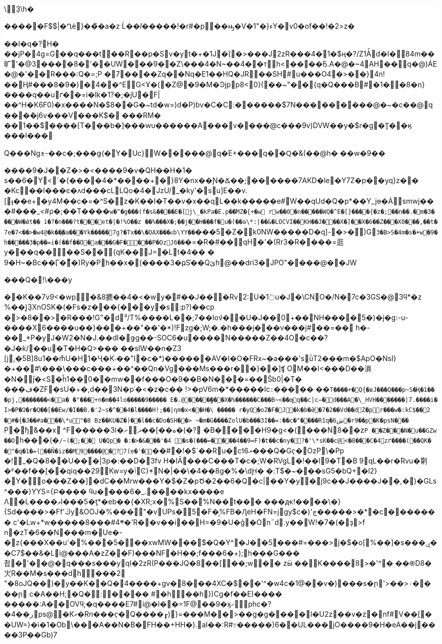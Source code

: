 \Ҙ\h�
 
 �����F$$|�Ղė}��̏�a�z
Ĺ��$l�����!�$r#�p��ԣ�V�1"�}ءY�v0�of��!�2>z�
 
 ��I�q�?H� ��jP �4g=G��q��� t��R��p�Sv�yt�+�1J�֜(�>���J2zR���4�1�$ӊ�?/Z1Ǡd�I�84m��旷֜'�@3����8�'��UW ���9��Z\���4�N~��4��тh<����Ҕ.A�@�~4AH��q�@)ÁE�@�'��R���:Q�=;P �7����Zq��Nq�E1��H Q�JR��SH #u���O4�>��}4n!��Ӊ#���8�9�)�4��^EG<Ұ�(� Z@�9�M�Ͽjpp8<0}(�� ~"��{q�Q��� B#�1��8�n}� ���q��uґ��=i�lk�1?�; �jU�F|��^H�K6F0)�x����N�$8��G �~td�w=)d�P)bv�C�C:������$7N������ ���@� ~�c� �@q�� �ު�j6v�� �V���K$�
���RM�
��1��$����[T���b�]���wu������A���v�⩍���@c���9v)DVW��y�$r�g�T̥��ӄ ���l���
 
 Q���Ng±-��c�;���ǥ(�Y�Uc}W�����@q�E+���q��Ԛ�&(��@h� ��w�9��
 

 ����9�J��Z�>�<��� �9�v�QH��H�1� s��6�Y<´�{����4�\*�� ��+�}8Y�nx ��Ɲ�Ճ��;������7AKD�le�Y7Z�p��yq}z�� �Kc��І���ͼ�ʌd���cLLQo�4�JzU/\_�ky'� s޲u]E��v.[ֈ��e+�y4M��c�=�^S�z�K��I�T��v�x��qL��k�����e#W��qUd�Q�p\*��Y\_jɵ�Ȧsmwj���#���\_<#ρ�;��T����`w�^�g���(f�s&��� �E�[j\_�kPa�E.p�� ֬MZ�{+�w
rw��0�n�����WQ�^E�[}����{�z�;��n��.�m�3����W�ǿt��
i�?�n���?t���et�|�!%O��z ��%���X�;��j��H���f�u�(��a\*:|��&�LOCVI��KН�� J���X�]��X�6��Z� ��X0���,��t�7e�7<��>�w4@�k�� ֦�a���Үk�����7g?�Tx��\�OAX���ϭb\YY��`�� �5�Z�k0NW��� ��D �q]-�>�)G`3�B>S�4m�s�+w�9�h�����3�p��=i�(��f��O�a���G�F����P �OzJ 6��`�=�R�#��qH�'�(Rr3�R����=逛y���q����S��{qK��J=�L t�4�� �
9�H~�Bc��Ӷ�ާ�)Ry� Ph��x�(����3�ҏS֗��Qێh@�� dri3�JPO"����@��JW
 
 � ��Q�!\���y
 
 � �K��7v9<�wp�&8㩠��4�<�wy�#��J ���Rv 2:U�1߭ u�J �\CNO�/N�7c�3GS�@3ϥ\*�z %��)͓ҘXnOSK�(�Fs�z���{���y�s֌:p?)��cp �>�8��>�R���!G"�d³/T%��� �L��;7��Ioܶv��U�J��0 +��NH����5�)�j�g:-u-����X6����u��}���+��"��'�\*)!Fzg�;W;�.�h���j���v���j#�� =��
h�-��\_\*P�y󜏥J�W2�N�J.��dI�ǥg��-SOC6�u����N�����Z��4O�c��?�J�k/��u�T�H�Q>���
��sIW��n�Z3 [j,�5B]8u1��m̊U�H1�Ҷ�K˗��"I �c�\*)������AV�I�O�FRx~�a���'sǜT2���m�$ApO�NsI}�+��#\���\���c���+��^��Qn�Vg�� �Ms���r��}��]ʧ
OM��I<���D��溑�N�j֨�<S�ȟ1��0��m w��f���O�9 ��B�N���=��Šb0|�T�
���ڣ�ZF�sU�+�,d��3N�p˓�<�z�c�� !>�pV6m�\*�����Ic`:`����� ��`T����+�Q{�вJ� ��Q���p~S�Ң�1���pj,�������<� a�
�"��� +n�m��4lo�����9����� E�.@����̫���X�%������C���B~<��ƣq��c|c̶�d�� �A�\_HVH������ �|7.����i�I>�P�Չ�r�Q��[��Ew/�I��B.�՚2~s�^��4�l����H!;��|դm�x<��H�\
����� r�yQ�oZ�F�J�k�b�Ə�7�2��Vd��dZ�pr���w�:kC$��2�#�{�J��#a���\*u" �8 
Bz��KU�Z�)��l��c�Do�SH��> ~�m�G����ZolU�b���3I��=:��c�"����R1q�ڜ6�r9��p�K�psN���`P�ђ&��x
 ^F�����ە��]��ދށ�ߊ3�(�? �B����H9�g<�(���N8��z`P ��Z ���N�u��GZw��O` h���(�`/~(�;��
U�Qp� �:�>�&���'�4 �s�(� ��=� ���4��9=F)�t��c�ny�?�'\*sK��c@<�8���C�4zґ����(��QK��"�q�1�=(��Ñ�iz��M9����@�?7(e�'�`��#�!�$`��Ru�cޔ6ߗ���Q�Gҁ�OzP\�Pp �!\_�Q�8��U���|3p�:��D�3fv
H�IĀ���C���T�c�;W�RVgL�!��l9�T�B 9qL��r�֒Rvu�㔍�ˤ��f��[��qiq��29Kw=y�ݳϾ}\*N�|��\�4��8g�%�\dԨ�
�:T$�~���sG5�bQ+�l 2}�Y�o���Z��]�dC��Mrw���Y�$�Z�pԾ�2��6�Q�c|��Y�y�j9c��J����J��,�)�GLs^���}YYS={Բ���� ϥu����6�\_.��� �kx����e
Λ�L����ވI���5�ƫ\*�eb��{�XR;x�%S��%N��t��� ���ԫ!����\�}{Sd����>�Ff'ڭy&OOJ�%���ܷ"�vUPs�5�F�̧%FB�ԒeH�FN=jgy$c� )'ڄ�����>�\*�c�� ����� c'�Lw+\*w�����8���#4܍�' R��v��i��H=�9�U�ģ�On˶d.y��W!�7�(�ҙ>f
n�zT�6��N���m�Ue�-�z{���X��u'�%���5���xwMW���$�Q�Y^�J��5���#=���>j�$�o[%��]�s���ۑ��C7$��& �Li@���A�zZ��F)���NF�H��;f���6�+);h���G���
촵�'��@�q���s���yqI�2zR(P��� JQ�8��[��;w�� zӹ
��K����8>�'^􃏠� ��֍D8�㞤R��M �s���dh ���2
"�8oJQ��)�y��K��Q�4����+ g v�8���4XC�$��'^�w4c�1@��v�)���s�ր'>��>٠����ր c�A��H;�Q�:���� #�h��h})Cg�f��E)����
����� :A��OVϥ;�q����E7#i@�l��=1F@��9�ӽހphc�?�4��ڔps@�Kގ�Rn���ҁ�Q�� � �┎) }=���M��>��g�g����l�U2z��v�z�nf#V��[��UW=}�ì�1�Ob\���A��N�B�FH��+HH�).aI��:R#߹�����)6��UL���jO����9�H�eA��j�� ��3P��Gb)7